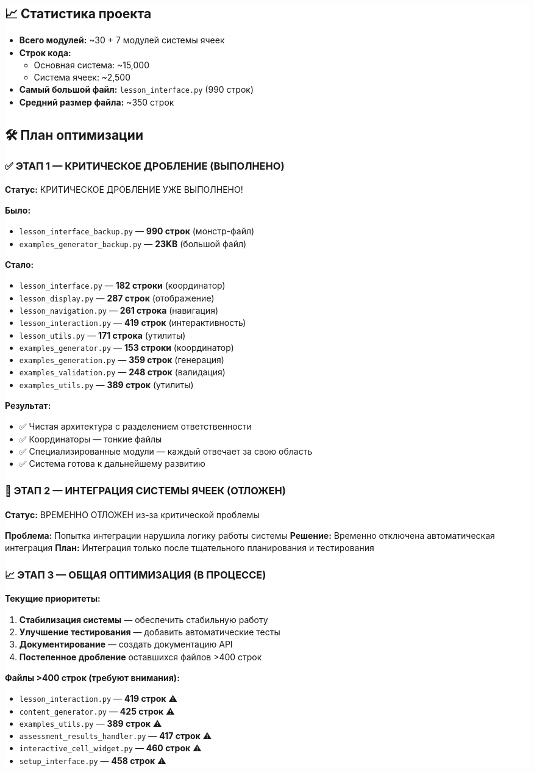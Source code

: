 
## 📈 Статистика проекта
- **Всего модулей:** ~30 + 7 модулей системы ячеек
- **Строк кода:**
  - Основная система: ~15,000
  - Система ячеек: ~2,500
- **Самый большой файл:** `lesson_interface.py` (990 строк)
- **Средний размер файла:** ~350 строк

## 🛠 План оптимизации

### ✅ ЭТАП 1 — КРИТИЧЕСКОЕ ДРОБЛЕНИЕ (ВЫПОЛНЕНО)
**Статус:** КРИТИЧЕСКОЕ ДРОБЛЕНИЕ УЖЕ ВЫПОЛНЕНО!

**Было:**
- `lesson_interface_backup.py` — **990 строк** (монстр-файл)
- `examples_generator_backup.py` — **23KB** (большой файл)

**Стало:**
- `lesson_interface.py` — **182 строки** (координатор)
- `lesson_display.py` — **287 строк** (отображение)
- `lesson_navigation.py` — **261 строка** (навигация)
- `lesson_interaction.py` — **419 строк** (интерактивность)
- `lesson_utils.py` — **171 строка** (утилиты)
- `examples_generator.py` — **153 строки** (координатор)
- `examples_generation.py` — **359 строк** (генерация)
- `examples_validation.py` — **248 строк** (валидация)
- `examples_utils.py` — **389 строк** (утилиты)

**Результат:**
- ✅ Чистая архитектура с разделением ответственности
- ✅ Координаторы — тонкие файлы
- ✅ Специализированные модули — каждый отвечает за свою область
- ✅ Система готова к дальнейшему развитию

### 🔄 ЭТАП 2 — ИНТЕГРАЦИЯ СИСТЕМЫ ЯЧЕЕК (ОТЛОЖЕН)
**Статус:** ВРЕМЕННО ОТЛОЖЕН из-за критической проблемы

**Проблема:** Попытка интеграции нарушила логику работы системы
**Решение:** Временно отключена автоматическая интеграция
**План:** Интеграция только после тщательного планирования и тестирования

### 📈 ЭТАП 3 — ОБЩАЯ ОПТИМИЗАЦИЯ (В ПРОЦЕССЕ)
**Текущие приоритеты:**
1. **Стабилизация системы** — обеспечить стабильную работу
2. **Улучшение тестирования** — добавить автоматические тесты
3. **Документирование** — создать документацию API
4. **Постепенное дробление** оставшихся файлов >400 строк

**Файлы >400 строк (требуют внимания):**
- `lesson_interaction.py` — **419 строк** ⚠️
- `content_generator.py` — **425 строк** ⚠️
- `examples_utils.py` — **389 строк** ⚠️
- `assessment_results_handler.py` — **417 строк** ⚠️
- `interactive_cell_widget.py` — **460 строк** ⚠️
- `setup_interface.py` — **458 строк** ⚠️
